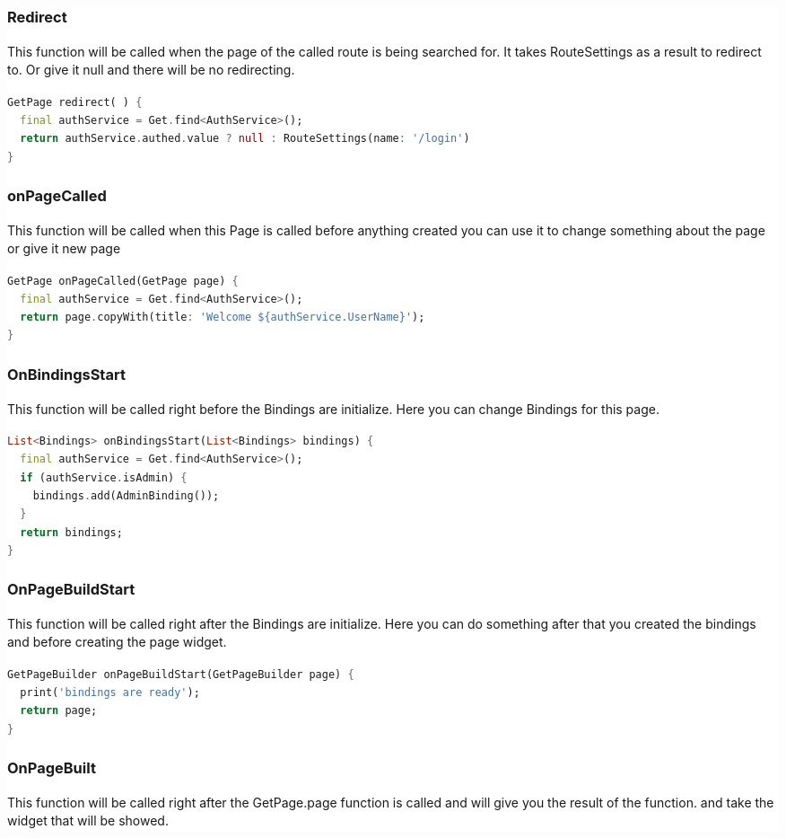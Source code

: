 ### Redirect

This function will be called when the page of the called route is being searched for. It takes RouteSettings as a result to redirect to. Or give it null and there will be no redirecting.

```dart
GetPage redirect( ) {
  final authService = Get.find<AuthService>();
  return authService.authed.value ? null : RouteSettings(name: '/login')
}
```

### onPageCalled

This function will be called when this Page is called before anything created
you can use it to change something about the page or give it new page

```dart
GetPage onPageCalled(GetPage page) {
  final authService = Get.find<AuthService>();
  return page.copyWith(title: 'Welcome ${authService.UserName}');
}
```

### OnBindingsStart

This function will be called right before the Bindings are initialize.
Here you can change Bindings for this page.

```dart
List<Bindings> onBindingsStart(List<Bindings> bindings) {
  final authService = Get.find<AuthService>();
  if (authService.isAdmin) {
    bindings.add(AdminBinding());
  }
  return bindings;
}
```

### OnPageBuildStart

This function will be called right after the Bindings are initialize.
Here you can do something after that you created the bindings and before creating the page widget.

```dart
GetPageBuilder onPageBuildStart(GetPageBuilder page) {
  print('bindings are ready');
  return page;
}
```

### OnPageBuilt

This function will be called right after the GetPage.page function is called and will give you the result of the function. and take the widget that will be showed.
